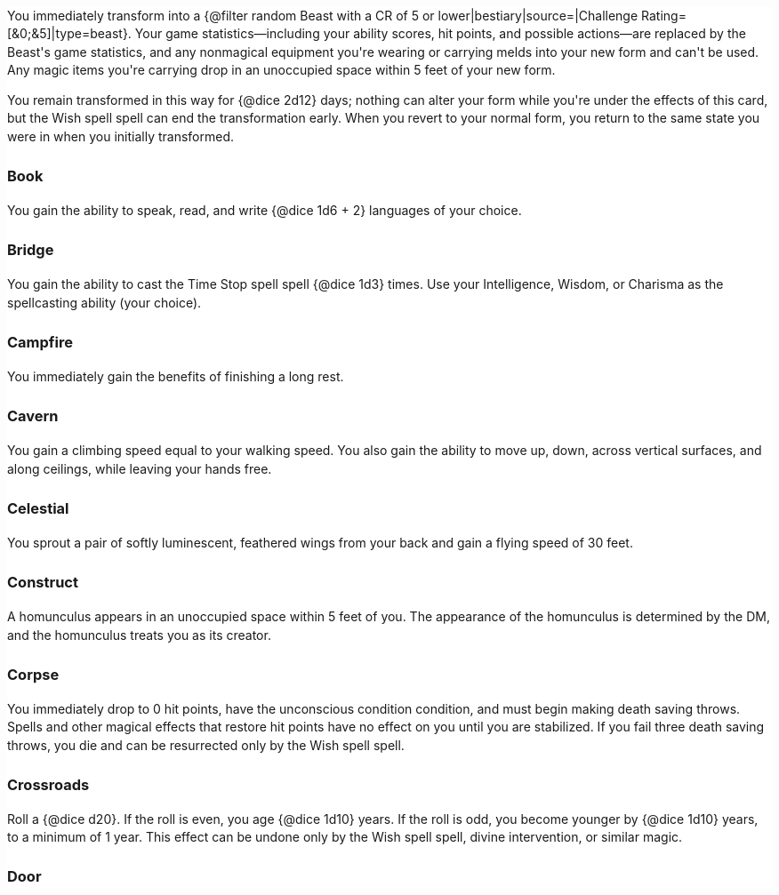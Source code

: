You immediately transform into a {@filter random Beast with a CR of 5 or lower|bestiary|source=|Challenge Rating=[&0;&5]|type=beast}. Your game statistics—including your ability scores, hit points, and possible actions—are replaced by the Beast's game statistics, and any nonmagical equipment you're wearing or carrying melds into your new form and can't be used. Any magic items you're carrying drop in an unoccupied space within 5 feet of your new form.

You remain transformed in this way for {@dice 2d12} days; nothing can alter your form while you're under the effects of this card, but the Wish spell spell can end the transformation early. When you revert to your normal form, you return to the same state you were in when you initially transformed.

### Book

You gain the ability to speak, read, and write {@dice 1d6 + 2} languages of your choice.

### Bridge

You gain the ability to cast the Time Stop spell spell {@dice 1d3} times. Use your Intelligence, Wisdom, or Charisma as the spellcasting ability (your choice).

### Campfire

You immediately gain the benefits of finishing a long rest.

### Cavern

You gain a climbing speed equal to your walking speed. You also gain the ability to move up, down, across vertical surfaces, and along ceilings, while leaving your hands free.

### Celestial

You sprout a pair of softly luminescent, feathered wings from your back and gain a flying speed of 30 feet.

### Construct

A homunculus appears in an unoccupied space within 5 feet of you. The appearance of the homunculus is determined by the DM, and the homunculus treats you as its creator.

### Corpse

You immediately drop to 0 hit points, have the unconscious condition condition, and must begin making death saving throws. Spells and other magical effects that restore hit points have no effect on you until you are stabilized. If you fail three death saving throws, you die and can be resurrected only by the Wish spell spell.

### Crossroads

Roll a {@dice d20}. If the roll is even, you age {@dice 1d10} years. If the roll is odd, you become younger by {@dice 1d10} years, to a minimum of 1 year. This effect can be undone only by the Wish spell spell, divine intervention, or similar magic.

### Door
